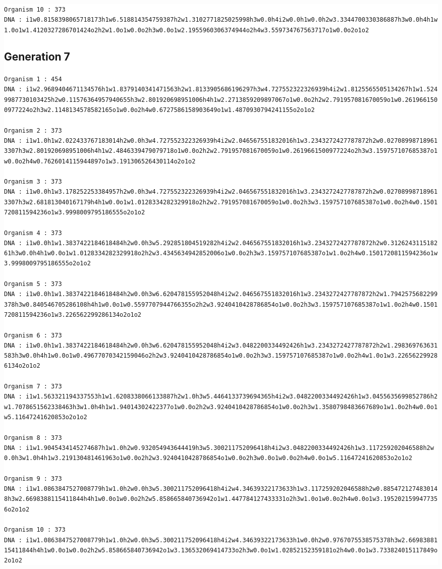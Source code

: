     Organism 10 : 373
    DNA : i1w0.8158398065718173h1w6.518814354759387h2w1.3102771825025998h3w0.0h4i2w0.0h1w0.0h2w3.3344700330386887h3w0.0h4h1w1.0o1w1.4120327286701424o2h2w1.0o1w0.0o2h3w0.0o1w2.1955960306374944o2h4w3.559734767563717o1w0.0o2o1o2


## Generation 7
    Organism 1 : 454
    DNA : i1w2.9689404671134576h1w1.8379140341471563h2w1.8133905686196297h3w4.727552322326939h4i2w1.8125565505134267h1w1.5249987730103425h2w0.11576364957940655h3w2.801920698951006h4h1w2.2713859209897067o1w0.0o2h2w2.791957081670059o1w0.2619661500977224o2h3w2.1148134578582165o1w0.0o2h4w0.6727586158903649o1w1.4870930794241155o2o1o2

    Organism 2 : 373
    DNA : i1w1.0h1w2.022433767183014h2w0.0h3w4.727552322326939h4i2w2.046567551832016h1w3.2343272427787872h2w0.027089987189613307h3w2.801920698951006h4h1w2.4846339479079718o1w0.0o2h2w2.791957081670059o1w0.2619661500977224o2h3w3.159757107685387o1w0.0o2h4w0.7626014115944897o1w3.191306526430114o2o1o2

    Organism 3 : 373
    DNA : i1w0.0h1w3.178252253384957h2w0.0h3w4.727552322326939h4i2w2.046567551832016h1w3.2343272427787872h2w0.027089987189613307h3w2.681813040167179h4h1w0.0o1w1.0128334282329918o2h2w2.791957081670059o1w0.0o2h3w3.159757107685387o1w0.0o2h4w0.1501720811594236o1w3.9998009795186555o2o1o2

    Organism 4 : 373
    DNA : i1w0.0h1w1.3837422184618484h2w0.0h3w5.292851804519282h4i2w2.046567551832016h1w3.2343272427787872h2w0.312624311518261h3w0.0h4h1w0.0o1w1.0128334282329918o2h2w3.4345634942852006o1w0.0o2h3w3.159757107685387o1w1.0o2h4w0.1501720811594236o1w3.9998009795186555o2o1o2

    Organism 5 : 373
    DNA : i1w0.0h1w1.3837422184618484h2w0.0h3w6.620478155952048h4i2w2.046567551832016h1w3.2343272427787872h2w1.7942575682299378h3w0.840546705286108h4h1w0.0o1w0.5597707944766355o2h2w3.9240410428786854o1w0.0o2h3w3.159757107685387o1w1.0o2h4w0.1501720811594236o1w3.226562299286134o2o1o2

    Organism 6 : 373
    DNA : i1w0.0h1w1.3837422184618484h2w0.0h3w6.620478155952048h4i2w3.0482200334492426h1w3.2343272427787872h2w1.298369763631583h3w0.0h4h1w0.0o1w0.49677070342159046o2h2w3.9240410428786854o1w0.0o2h3w3.159757107685387o1w0.0o2h4w1.0o1w3.226562299286134o2o1o2

    Organism 7 : 373
    DNA : i1w1.563321194337553h1w1.6208338066133887h2w1.0h3w5.4464133739694365h4i2w3.0482200334492426h1w3.0455635699852786h2w1.7078651562338463h3w1.0h4h1w1.94014302422377o1w0.0o2h2w3.9240410428786854o1w0.0o2h3w1.3580798483667689o1w1.0o2h4w0.0o1w5.11647241620853o2o1o2

    Organism 8 : 373
    DNA : i1w1.9045434145274687h1w1.0h2w0.932054943644419h3w5.300211752096418h4i2w3.0482200334492426h1w3.117259202046588h2w0.0h3w1.0h4h1w3.219130481461963o1w0.0o2h2w3.9240410428786854o1w0.0o2h3w0.0o1w0.0o2h4w0.0o1w5.11647241620853o2o1o2

    Organism 9 : 373
    DNA : i1w1.0863847527008779h1w1.0h2w0.0h3w5.300211752096418h4i2w4.34639322173633h1w3.117259202046588h2w0.8854721274830148h3w2.6698388115411844h4h1w0.0o1w0.0o2h2w5.858665840736942o1w1.447784127433331o2h3w1.0o1w0.0o2h4w0.0o1w3.1952021599477356o2o1o2

    Organism 10 : 373
    DNA : i1w1.0863847527008779h1w1.0h2w0.0h3w5.300211752096418h4i2w4.34639322173633h1w0.0h2w0.9767075538575378h3w2.6698388115411844h4h1w0.0o1w0.0o2h2w5.858665840736942o1w3.136532069414733o2h3w0.0o1w1.02852152359181o2h4w0.0o1w3.733824015117849o2o1o2

